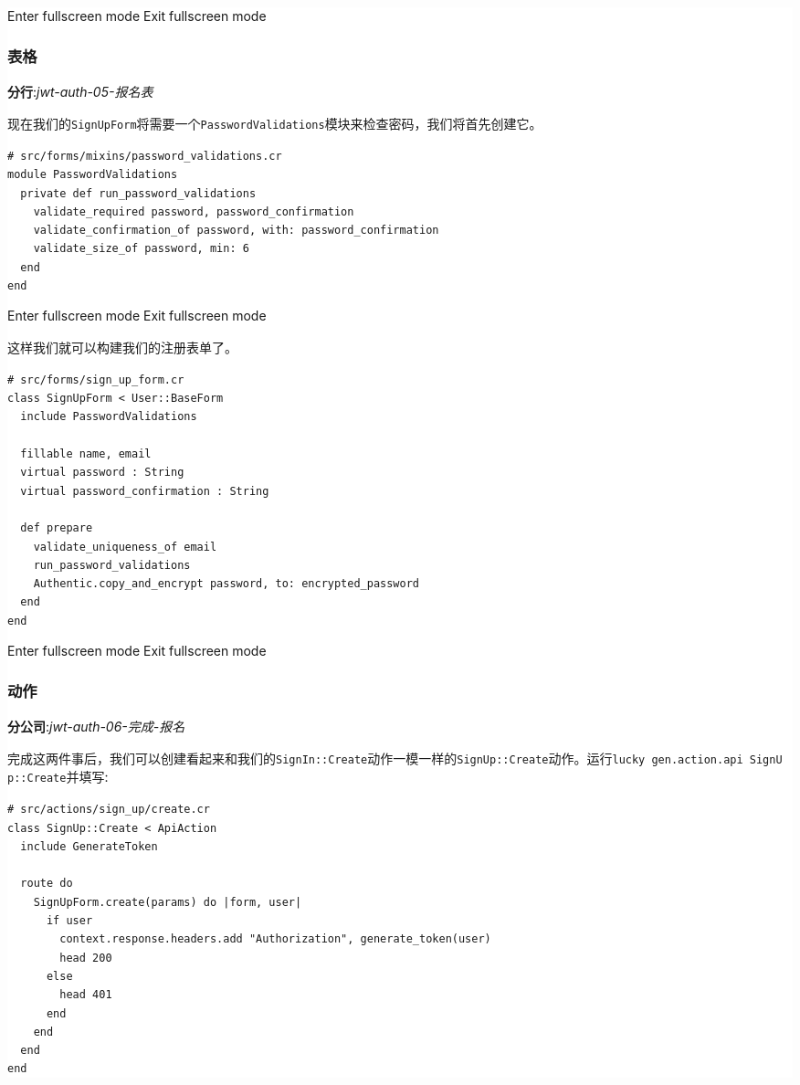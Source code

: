 Enter fullscreen mode Exit fullscreen mode

### 表格

**分行**:*jwt-auth-05-报名表*

现在我们的`SignUpForm`将需要一个`PasswordValidations`模块来检查密码，我们将首先创建它。

```
# src/forms/mixins/password_validations.cr
module PasswordValidations
  private def run_password_validations
    validate_required password, password_confirmation
    validate_confirmation_of password, with: password_confirmation
    validate_size_of password, min: 6
  end
end 
```

Enter fullscreen mode Exit fullscreen mode

这样我们就可以构建我们的注册表单了。

```
# src/forms/sign_up_form.cr
class SignUpForm < User::BaseForm
  include PasswordValidations

  fillable name, email
  virtual password : String
  virtual password_confirmation : String

  def prepare
    validate_uniqueness_of email
    run_password_validations
    Authentic.copy_and_encrypt password, to: encrypted_password
  end
end 
```

Enter fullscreen mode Exit fullscreen mode

### 动作

**分公司**:*jwt-auth-06-完成-报名*

完成这两件事后，我们可以创建看起来和我们的`SignIn::Create`动作一模一样的`SignUp::Create`动作。运行`lucky gen.action.api SignUp::Create`并填写:

```
# src/actions/sign_up/create.cr
class SignUp::Create < ApiAction
  include GenerateToken

  route do
    SignUpForm.create(params) do |form, user|
      if user
        context.response.headers.add "Authorization", generate_token(user)
        head 200
      else
        head 401
      end
    end
  end
end 
```
